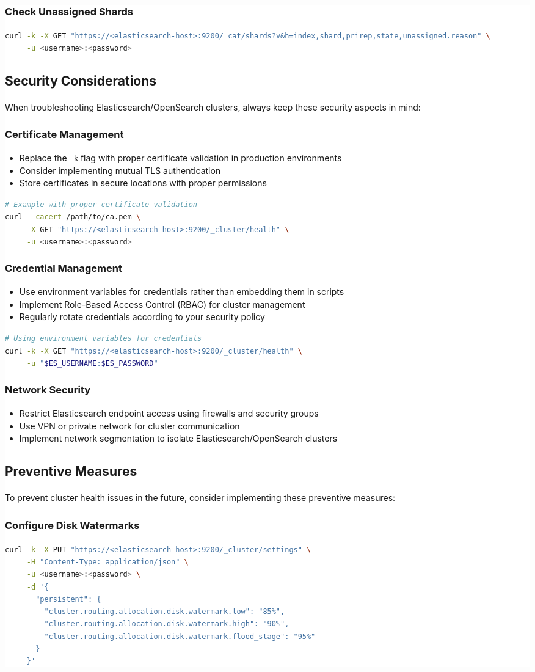 ### Check Unassigned Shards

```bash
curl -k -X GET "https://<elasticsearch-host>:9200/_cat/shards?v&h=index,shard,prirep,state,unassigned.reason" \
     -u <username>:<password>
```

## Security Considerations

When troubleshooting Elasticsearch/OpenSearch clusters, always keep these security aspects in mind:

### Certificate Management

- Replace the `-k` flag with proper certificate validation in production environments
- Consider implementing mutual TLS authentication
- Store certificates in secure locations with proper permissions

```bash
# Example with proper certificate validation
curl --cacert /path/to/ca.pem \
     -X GET "https://<elasticsearch-host>:9200/_cluster/health" \
     -u <username>:<password>
```

### Credential Management

- Use environment variables for credentials rather than embedding them in scripts
- Implement Role-Based Access Control (RBAC) for cluster management
- Regularly rotate credentials according to your security policy

```bash
# Using environment variables for credentials
curl -k -X GET "https://<elasticsearch-host>:9200/_cluster/health" \
     -u "$ES_USERNAME:$ES_PASSWORD"
```

### Network Security

- Restrict Elasticsearch endpoint access using firewalls and security groups
- Use VPN or private network for cluster communication
- Implement network segmentation to isolate Elasticsearch/OpenSearch clusters

## Preventive Measures

To prevent cluster health issues in the future, consider implementing these preventive measures:

### Configure Disk Watermarks

```bash
curl -k -X PUT "https://<elasticsearch-host>:9200/_cluster/settings" \
     -H "Content-Type: application/json" \
     -u <username>:<password> \
     -d '{
       "persistent": {
         "cluster.routing.allocation.disk.watermark.low": "85%",
         "cluster.routing.allocation.disk.watermark.high": "90%",
         "cluster.routing.allocation.disk.watermark.flood_stage": "95%"
       }
     }'
```
